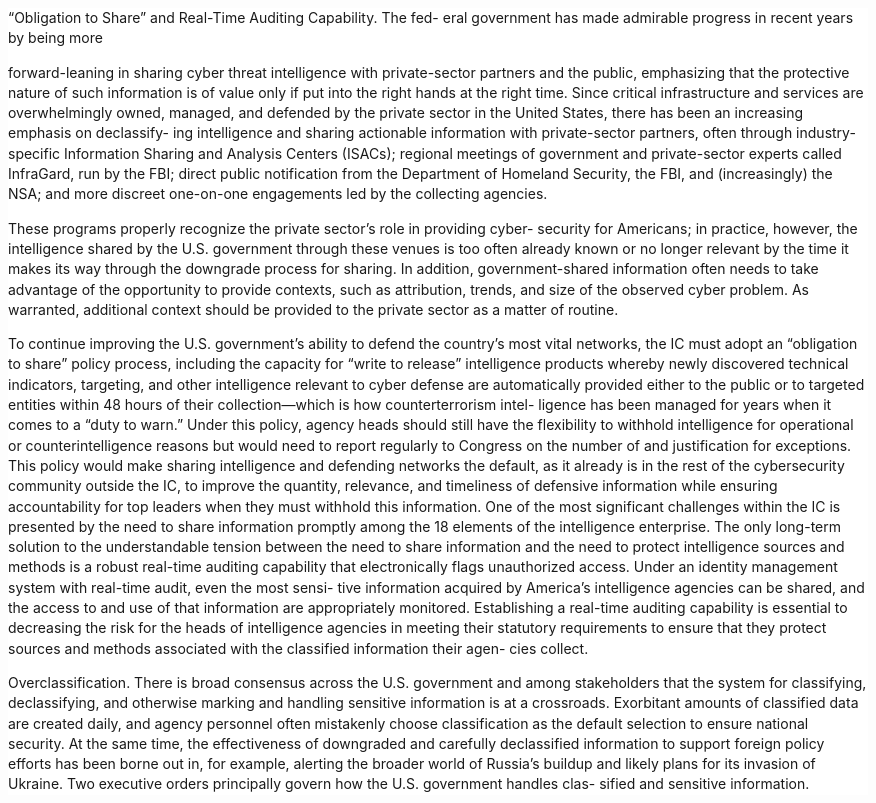 “Obligation to Share” and Real-Time Auditing Capability. The fed-
eral government has made admirable progress in recent years by being more﻿

forward-leaning in sharing cyber threat intelligence with private-sector partners
and the public, emphasizing that the protective nature of such information is of
value only if put into the right hands at the right time. Since critical infrastructure
and services are overwhelmingly owned, managed, and defended by the private
sector in the United States, there has been an increasing emphasis on declassify-
ing intelligence and sharing actionable information with private-sector partners,
often through industry-specific Information Sharing and Analysis Centers (ISACs);
regional meetings of government and private-sector experts called InfraGard, run
by the FBI; direct public notification from the Department of Homeland Security,
the FBI, and (increasingly) the NSA; and more discreet one-on-one engagements
led by the collecting agencies.

These programs properly recognize the private sector’s role in providing cyber-
security for Americans; in practice, however, the intelligence shared by the U.S.
government through these venues is too often already known or no longer relevant
by the time it makes its way through the downgrade process for sharing. In addition,
government-shared information often needs to take advantage of the opportunity
to provide contexts, such as attribution, trends, and size of the observed cyber
problem. As warranted, additional context should be provided to the private sector
as a matter of routine.

To continue improving the U.S. government’s ability to defend the country’s
most vital networks, the IC must adopt an “obligation to share” policy process,
including the capacity for “write to release” intelligence products whereby
newly discovered technical indicators, targeting, and other intelligence relevant
to cyber defense are automatically provided either to the public or to targeted
entities within 48 hours of their collection—which is how counterterrorism intel-
ligence has been managed for years when it comes to a “duty to warn.” Under this
policy, agency heads should still have the flexibility to withhold intelligence for
operational or counterintelligence reasons but would need to report regularly
to Congress on the number of and justification for exceptions. This policy would
make sharing intelligence and defending networks the default, as it already is in
the rest of the cybersecurity community outside the IC, to improve the quantity,
relevance, and timeliness of defensive information while ensuring accountability
for top leaders when they must withhold this information.
One of the most significant challenges within the IC is presented by the need to
share information promptly among the 18 elements of the intelligence enterprise.
The only long-term solution to the understandable tension between the need to
share information and the need to protect intelligence sources and methods is a
robust real-time auditing capability that electronically flags unauthorized access.
Under an identity management system with real-time audit, even the most sensi-
tive information acquired by America’s intelligence agencies can be shared, and the
access to and use of that information are appropriately monitored. Establishing a real-time auditing capability is essential to decreasing the risk for the heads of
intelligence agencies in meeting their statutory requirements to ensure that they
protect sources and methods associated with the classified information their agen-
cies collect.

Overclassification. There is broad consensus across the U.S. government and
among stakeholders that the system for classifying, declassifying, and otherwise
marking and handling sensitive information is at a crossroads. Exorbitant amounts
of classified data are created daily, and agency personnel often mistakenly choose
classification as the default selection to ensure national security. At the same time,
the effectiveness of downgraded and carefully declassified information to support
foreign policy efforts has been borne out in, for example, alerting the broader world
of Russia’s buildup and likely plans for its invasion of Ukraine.
Two executive orders principally govern how the U.S. government handles clas-
sified and sensitive information.
